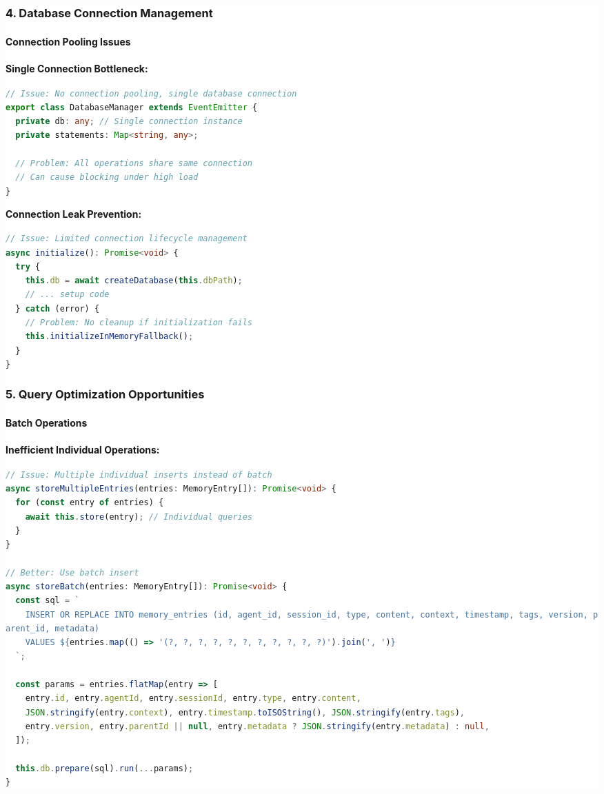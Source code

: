 ### 4. Database Connection Management

#### **Connection Pooling Issues**

**Single Connection Bottleneck:**
```typescript
// Issue: No connection pooling, single database connection
export class DatabaseManager extends EventEmitter {
  private db: any; // Single connection instance
  private statements: Map<string, any>;
  
  // Problem: All operations share same connection
  // Can cause blocking under high load
}
```

**Connection Leak Prevention:**
```typescript
// Issue: Limited connection lifecycle management
async initialize(): Promise<void> {
  try {
    this.db = await createDatabase(this.dbPath);
    // ... setup code
  } catch (error) {
    // Problem: No cleanup if initialization fails
    this.initializeInMemoryFallback();
  }
}
```

### 5. Query Optimization Opportunities

#### **Batch Operations**

**Inefficient Individual Operations:**
```typescript
// Issue: Multiple individual inserts instead of batch
async storeMultipleEntries(entries: MemoryEntry[]): Promise<void> {
  for (const entry of entries) {
    await this.store(entry); // Individual queries
  }
}

// Better: Use batch insert
async storeBatch(entries: MemoryEntry[]): Promise<void> {
  const sql = `
    INSERT OR REPLACE INTO memory_entries (id, agent_id, session_id, type, content, context, timestamp, tags, version, parent_id, metadata)
    VALUES ${entries.map(() => '(?, ?, ?, ?, ?, ?, ?, ?, ?, ?, ?)').join(', ')}
  `;
  
  const params = entries.flatMap(entry => [
    entry.id, entry.agentId, entry.sessionId, entry.type, entry.content,
    JSON.stringify(entry.context), entry.timestamp.toISOString(), JSON.stringify(entry.tags),
    entry.version, entry.parentId || null, entry.metadata ? JSON.stringify(entry.metadata) : null,
  ]);
  
  this.db.prepare(sql).run(...params);
}
```
